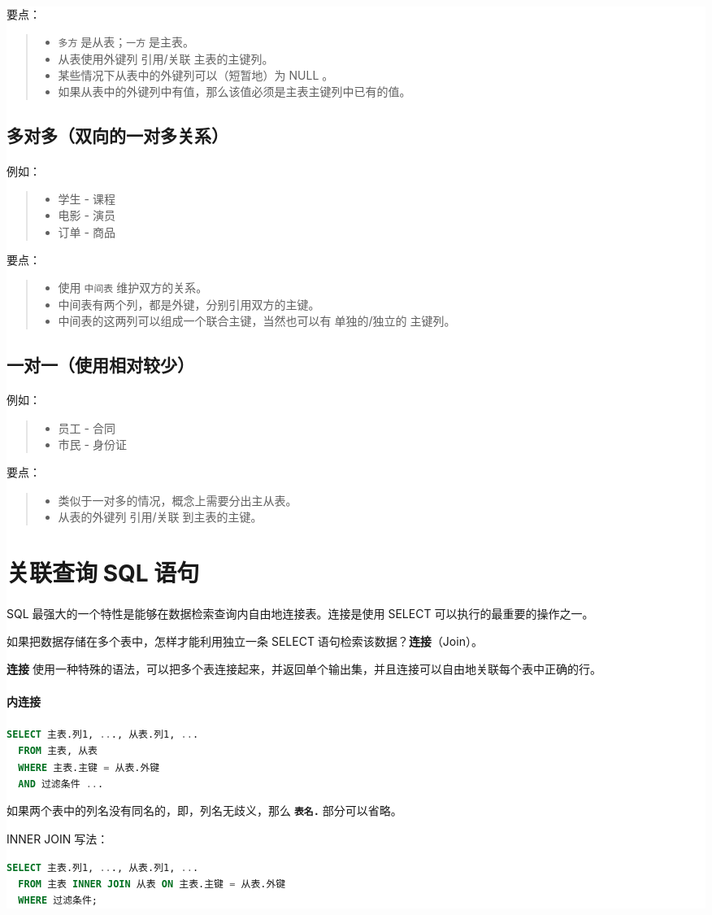 要点：

  > - `多方` 是从表；`一方` 是主表。
  > - 从表使用外键列 引用/关联 主表的主键列。
  > - 某些情况下从表中的外键列可以（短暂地）为 NULL 。
  > - 如果从表中的外键列中有值，那么该值必须是主表主键列中已有的值。

## 多对多（双向的一对多关系）

例如：

  > - 学生 - 课程
  > - 电影 - 演员
  > - 订单 - 商品

要点：

  > - 使用 `中间表` 维护双方的关系。
  > - 中间表有两个列，都是外键，分别引用双方的主键。
  > - 中间表的这两列可以组成一个联合主键，当然也可以有 单独的/独立的 主键列。

## 一对一（使用相对较少）

例如：

  > - 员工 - 合同
  > - 市民 - 身份证

要点：

  > - 类似于一对多的情况，概念上需要分出主从表。
  > - 从表的外键列 引用/关联 到主表的主键。

# 关联查询 SQL 语句

SQL 最强大的一个特性是能够在数据检索查询内自由地连接表。连接是使用 SELECT 可以执行的最重要的操作之一。

如果把数据存储在多个表中，怎样才能利用独立一条 SELECT 语句检索该数据？**连接**（Join）。

**连接** 使用一种特殊的语法，可以把多个表连接起来，并返回单个输出集，并且连接可以自由地关联每个表中正确的行。

#### 内连接

```sql
SELECT 主表.列1, ..., 从表.列1, ...
  FROM 主表, 从表
  WHERE 主表.主键 = 从表.外键 
  AND 过滤条件 ...
```

如果两个表中的列名没有同名的，即，列名无歧义，那么 **`表名.`** 部分可以省略。

INNER JOIN 写法：

```sql
SELECT 主表.列1, ..., 从表.列1, ...
  FROM 主表 INNER JOIN 从表 ON 主表.主键 = 从表.外键
  WHERE 过滤条件;
```
